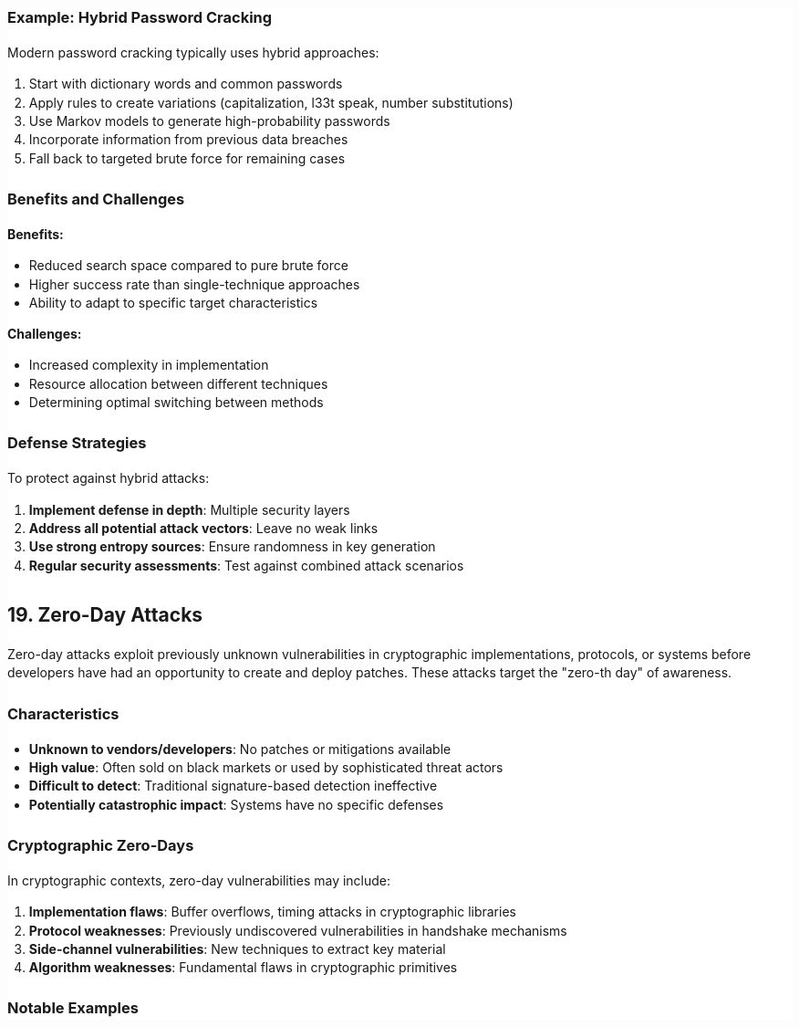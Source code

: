 ### Example: Hybrid Password Cracking

Modern password cracking typically uses hybrid approaches:

1. Start with dictionary words and common passwords
2. Apply rules to create variations (capitalization, l33t speak, number substitutions)
3. Use Markov models to generate high-probability passwords
4. Incorporate information from previous data breaches
5. Fall back to targeted brute force for remaining cases

### Benefits and Challenges

**Benefits:**
- Reduced search space compared to pure brute force
- Higher success rate than single-technique approaches
- Ability to adapt to specific target characteristics

**Challenges:**
- Increased complexity in implementation
- Resource allocation between different techniques
- Determining optimal switching between methods

### Defense Strategies

To protect against hybrid attacks:

1. **Implement defense in depth**: Multiple security layers
2. **Address all potential attack vectors**: Leave no weak links
3. **Use strong entropy sources**: Ensure randomness in key generation
4. **Regular security assessments**: Test against combined attack scenarios

## 19. Zero-Day Attacks

Zero-day attacks exploit previously unknown vulnerabilities in cryptographic implementations, protocols, or systems before developers have had an opportunity to create and deploy patches. These attacks target the "zero-th day" of awareness.

### Characteristics

- **Unknown to vendors/developers**: No patches or mitigations available
- **High value**: Often sold on black markets or used by sophisticated threat actors
- **Difficult to detect**: Traditional signature-based detection ineffective
- **Potentially catastrophic impact**: Systems have no specific defenses

### Cryptographic Zero-Days

In cryptographic contexts, zero-day vulnerabilities may include:

1. **Implementation flaws**: Buffer overflows, timing attacks in cryptographic libraries
2. **Protocol weaknesses**: Previously undiscovered vulnerabilities in handshake mechanisms
3. **Side-channel vulnerabilities**: New techniques to extract key material
4. **Algorithm weaknesses**: Fundamental flaws in cryptographic primitives

### Notable Examples

